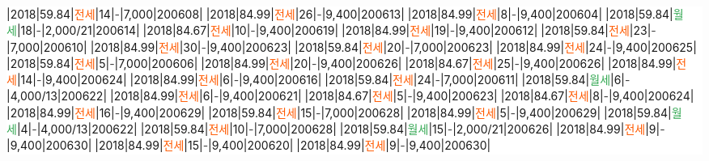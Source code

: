 |2018|59.84|<span style="color:#ff5a00">전세</span>|14|<span style="color:#444444">-</span>|7,000|200608|
|2018|84.99|<span style="color:#ff5a00">전세</span>|26|<span style="color:#444444">-</span>|9,400|200613|
|2018|84.99|<span style="color:#ff5a00">전세</span>|8|<span style="color:#444444">-</span>|9,400|200604|
|2018|59.84|<span style="color:#34a853">월세</span>|18|<span style="color:#444444">-</span>|2,000/21|200614|
|2018|84.67|<span style="color:#ff5a00">전세</span>|10|<span style="color:#444444">-</span>|9,400|200619|
|2018|84.99|<span style="color:#ff5a00">전세</span>|19|<span style="color:#444444">-</span>|9,400|200612|
|2018|59.84|<span style="color:#ff5a00">전세</span>|23|<span style="color:#444444">-</span>|7,000|200610|
|2018|84.99|<span style="color:#ff5a00">전세</span>|30|<span style="color:#444444">-</span>|9,400|200623|
|2018|59.84|<span style="color:#ff5a00">전세</span>|20|<span style="color:#444444">-</span>|7,000|200623|
|2018|84.99|<span style="color:#ff5a00">전세</span>|24|<span style="color:#444444">-</span>|9,400|200625|
|2018|59.84|<span style="color:#ff5a00">전세</span>|5|<span style="color:#444444">-</span>|7,000|200606|
|2018|84.99|<span style="color:#ff5a00">전세</span>|20|<span style="color:#444444">-</span>|9,400|200626|
|2018|84.67|<span style="color:#ff5a00">전세</span>|25|<span style="color:#444444">-</span>|9,400|200626|
|2018|84.99|<span style="color:#ff5a00">전세</span>|14|<span style="color:#444444">-</span>|9,400|200624|
|2018|84.99|<span style="color:#ff5a00">전세</span>|6|<span style="color:#444444">-</span>|9,400|200616|
|2018|59.84|<span style="color:#ff5a00">전세</span>|24|<span style="color:#444444">-</span>|7,000|200611|
|2018|59.84|<span style="color:#34a853">월세</span>|6|<span style="color:#444444">-</span>|4,000/13|200622|
|2018|84.99|<span style="color:#ff5a00">전세</span>|6|<span style="color:#444444">-</span>|9,400|200621|
|2018|84.67|<span style="color:#ff5a00">전세</span>|5|<span style="color:#444444">-</span>|9,400|200623|
|2018|84.67|<span style="color:#ff5a00">전세</span>|8|<span style="color:#444444">-</span>|9,400|200624|
|2018|84.99|<span style="color:#ff5a00">전세</span>|16|<span style="color:#444444">-</span>|9,400|200629|
|2018|59.84|<span style="color:#ff5a00">전세</span>|15|<span style="color:#444444">-</span>|7,000|200628|
|2018|84.99|<span style="color:#ff5a00">전세</span>|5|<span style="color:#444444">-</span>|9,400|200629|
|2018|59.84|<span style="color:#34a853">월세</span>|4|<span style="color:#444444">-</span>|4,000/13|200622|
|2018|59.84|<span style="color:#ff5a00">전세</span>|10|<span style="color:#444444">-</span>|7,000|200628|
|2018|59.84|<span style="color:#34a853">월세</span>|15|<span style="color:#444444">-</span>|2,000/21|200626|
|2018|84.99|<span style="color:#ff5a00">전세</span>|9|<span style="color:#444444">-</span>|9,400|200630|
|2018|84.99|<span style="color:#ff5a00">전세</span>|15|<span style="color:#444444">-</span>|9,400|200620|
|2018|84.99|<span style="color:#ff5a00">전세</span>|9|<span style="color:#444444">-</span>|9,400|200630|


<script async src="//pagead2.googlesyndication.com/pagead/js/adsbygoogle.js"></script>
